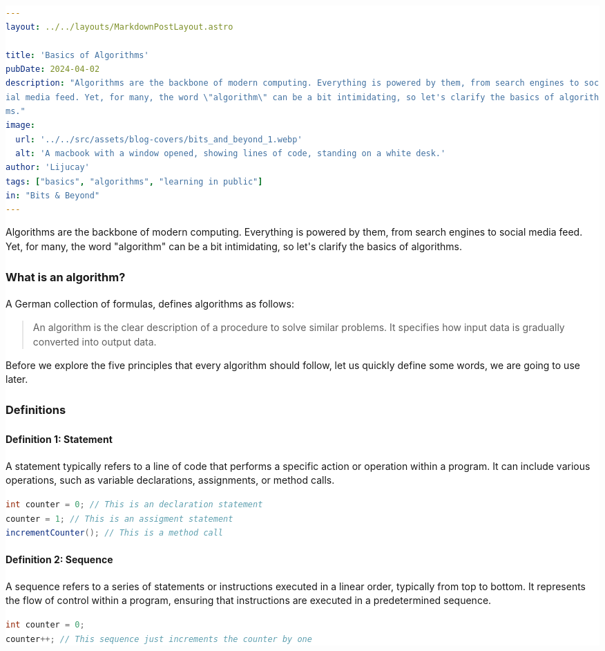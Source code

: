 ```yaml
---
layout: ../../layouts/MarkdownPostLayout.astro

title: 'Basics of Algorithms'
pubDate: 2024-04-02
description: "Algorithms are the backbone of modern computing. Everything is powered by them, from search engines to social media feed. Yet, for many, the word \"algorithm\" can be a bit intimidating, so let's clarify the basics of algorithms."
image:
  url: '../../src/assets/blog-covers/bits_and_beyond_1.webp'
  alt: 'A macbook with a window opened, showing lines of code, standing on a white desk.'
author: 'Lijucay'
tags: ["basics", "algorithms", "learning in public"]
in: "Bits & Beyond"
---
```

Algorithms are the backbone of modern computing. Everything is powered by them, from search engines to social media feed. Yet, for many, the word "algorithm" can be a bit intimidating, so let's clarify the basics of algorithms.

### What is an algorithm?
A German collection of formulas, defines algorithms as follows:

> An algorithm is the clear description of a procedure to solve similar problems. It specifies how input data is gradually converted into output data.

Before we explore the five principles that every algorithm should follow, let us quickly define some words, we are going to use later.

### Definitions

#### Definition 1: Statement

A statement typically refers to a line of code that performs a specific action or operation within a program. It can include various operations, such as variable declarations, assignments, or method calls.

```java
int counter = 0; // This is an declaration statement
counter = 1; // This is an assigment statement
incrementCounter(); // This is a method call
```

#### Definition 2: Sequence

A sequence refers to a series of statements or instructions executed in a linear order, typically from top to bottom. It represents the flow of control within a program, ensuring that instructions are executed in a predetermined sequence.

```java
int counter = 0;
counter++; // This sequence just increments the counter by one
```
